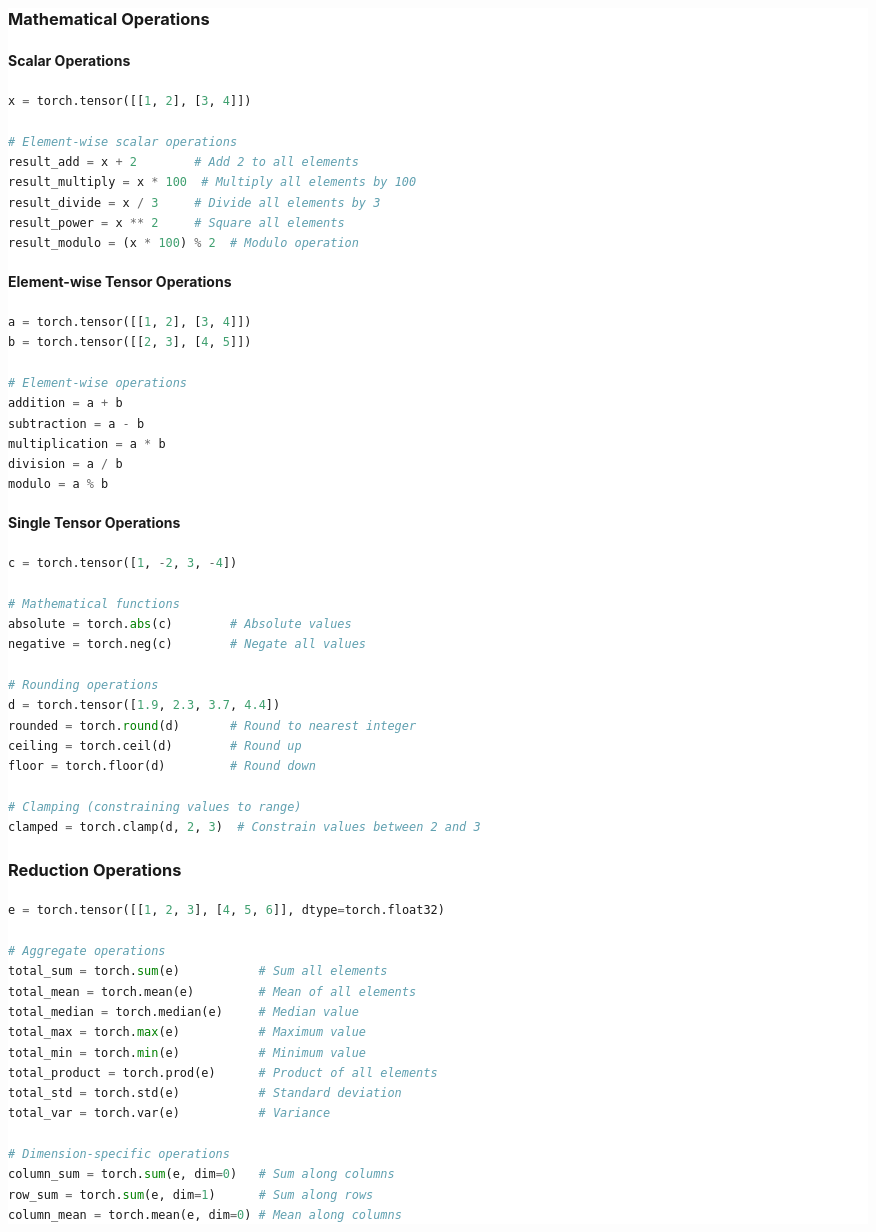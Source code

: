 ### Mathematical Operations

#### Scalar Operations
```python
x = torch.tensor([[1, 2], [3, 4]])

# Element-wise scalar operations
result_add = x + 2        # Add 2 to all elements
result_multiply = x * 100  # Multiply all elements by 100
result_divide = x / 3     # Divide all elements by 3
result_power = x ** 2     # Square all elements
result_modulo = (x * 100) % 2  # Modulo operation
```

#### Element-wise Tensor Operations
```python
a = torch.tensor([[1, 2], [3, 4]])
b = torch.tensor([[2, 3], [4, 5]])

# Element-wise operations
addition = a + b
subtraction = a - b
multiplication = a * b
division = a / b
modulo = a % b
```

#### Single Tensor Operations
```python
c = torch.tensor([1, -2, 3, -4])

# Mathematical functions
absolute = torch.abs(c)        # Absolute values
negative = torch.neg(c)        # Negate all values

# Rounding operations
d = torch.tensor([1.9, 2.3, 3.7, 4.4])
rounded = torch.round(d)       # Round to nearest integer
ceiling = torch.ceil(d)        # Round up
floor = torch.floor(d)         # Round down

# Clamping (constraining values to range)
clamped = torch.clamp(d, 2, 3)  # Constrain values between 2 and 3
```

### Reduction Operations

```python
e = torch.tensor([[1, 2, 3], [4, 5, 6]], dtype=torch.float32)

# Aggregate operations
total_sum = torch.sum(e)           # Sum all elements
total_mean = torch.mean(e)         # Mean of all elements
total_median = torch.median(e)     # Median value
total_max = torch.max(e)           # Maximum value
total_min = torch.min(e)           # Minimum value
total_product = torch.prod(e)      # Product of all elements
total_std = torch.std(e)           # Standard deviation
total_var = torch.var(e)           # Variance

# Dimension-specific operations
column_sum = torch.sum(e, dim=0)   # Sum along columns
row_sum = torch.sum(e, dim=1)      # Sum along rows
column_mean = torch.mean(e, dim=0) # Mean along columns

```